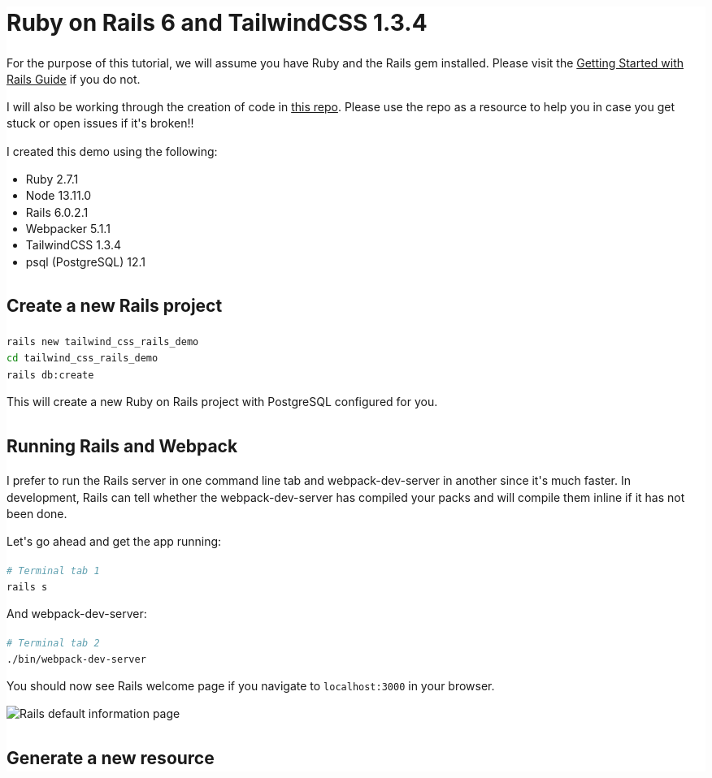 # Ruby on Rails 6 and TailwindCSS 1.3.4

For the purpose of this tutorial, we will assume you have Ruby and the Rails gem installed. Please visit the [Getting Started with Rails Guide](https://guides.rubyonrails.org/getting_started.html) if you do not.

I will also be working through the creation of code in [this repo](https://github.com/andrewmcodes/tailwind_css_rails_demo). Please use the repo as a resource to help you in case you get stuck or open issues if it's broken!!

I created this demo using the following:

- Ruby 2.7.1
- Node 13.11.0
- Rails 6.0.2.1
- Webpacker 5.1.1
- TailwindCSS 1.3.4
- psql (PostgreSQL) 12.1

## Create a new Rails project

```sh
rails new tailwind_css_rails_demo
cd tailwind_css_rails_demo
rails db:create
```

This will create a new Ruby on Rails project with PostgreSQL configured for you.

## Running Rails and Webpack

I prefer to run the Rails server in one command line tab and webpack-dev-server in another since it's much faster. In development, Rails can tell whether the webpack-dev-server has compiled your packs and will compile them inline if it has not been done.

Let's go ahead and get the app running:

```sh
# Terminal tab 1
rails s
```

And webpack-dev-server:

```sh
# Terminal tab 2
./bin/webpack-dev-server
```

You should now see Rails welcome page if you navigate to `localhost:3000` in your browser.

![Rails default information page](https://guides.rubyonrails.org/images/getting_started/rails_welcome.png)

## Generate a new resource
